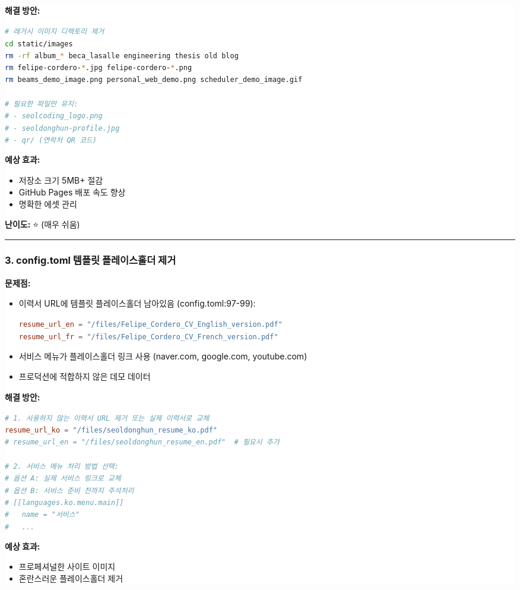 **해결 방안:**

```bash
# 레거시 이미지 디렉토리 제거
cd static/images
rm -rf album_* beca_lasalle engineering thesis old blog
rm felipe-cordero-*.jpg felipe-cordero-*.png
rm beams_demo_image.png personal_web_demo.png scheduler_demo_image.gif

# 필요한 파일만 유지:
# - seolcoding_logo.png
# - seoldonghun-profile.jpg
# - qr/ (연락처 QR 코드)
```

**예상 효과:**

- 저장소 크기 5MB+ 절감
- GitHub Pages 배포 속도 향상
- 명확한 에셋 관리

**난이도:** ⭐ (매우 쉬움)

---

### 3. config.toml 템플릿 플레이스홀더 제거

**문제점:**

- 이력서 URL에 템플릿 플레이스홀더 남아있음 (config.toml:97-99):

  ```toml
  resume_url_en = "/files/Felipe_Cordero_CV_English_version.pdf"
  resume_url_fr = "/files/Felipe_Cordero_CV_French_version.pdf"
  ```

- 서비스 메뉴가 플레이스홀더 링크 사용 (naver.com, google.com, youtube.com)
- 프로덕션에 적합하지 않은 데모 데이터

**해결 방안:**

```toml
# 1. 사용하지 않는 이력서 URL 제거 또는 실제 이력서로 교체
resume_url_ko = "/files/seoldonghun_resume_ko.pdf"
# resume_url_en = "/files/seoldonghun_resume_en.pdf"  # 필요시 추가

# 2. 서비스 메뉴 처리 방법 선택:
# 옵션 A: 실제 서비스 링크로 교체
# 옵션 B: 서비스 준비 전까지 주석처리
# [[languages.ko.menu.main]]
#   name = "서비스"
#   ...
```

**예상 효과:**

- 프로페셔널한 사이트 이미지
- 혼란스러운 플레이스홀더 제거
